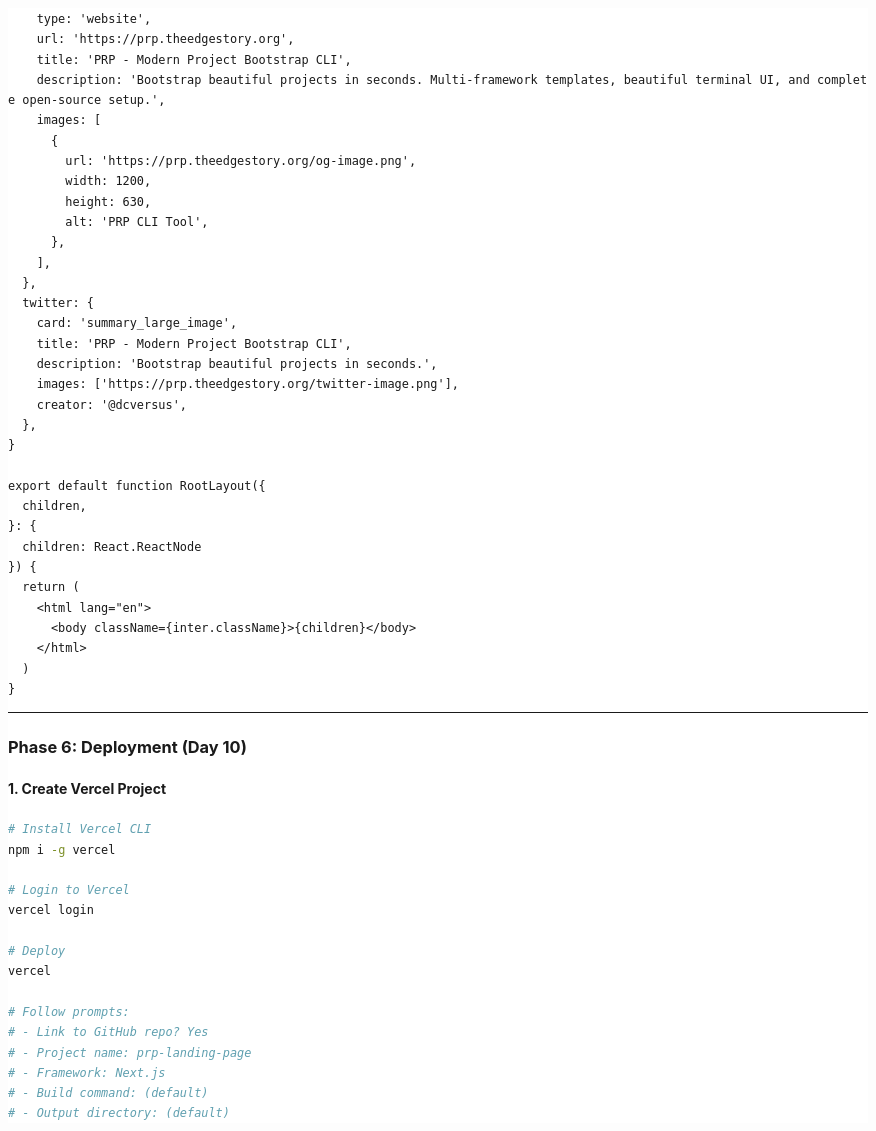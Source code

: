 ```tsx
    type: 'website',
    url: 'https://prp.theedgestory.org',
    title: 'PRP - Modern Project Bootstrap CLI',
    description: 'Bootstrap beautiful projects in seconds. Multi-framework templates, beautiful terminal UI, and complete open-source setup.',
    images: [
      {
        url: 'https://prp.theedgestory.org/og-image.png',
        width: 1200,
        height: 630,
        alt: 'PRP CLI Tool',
      },
    ],
  },
  twitter: {
    card: 'summary_large_image',
    title: 'PRP - Modern Project Bootstrap CLI',
    description: 'Bootstrap beautiful projects in seconds.',
    images: ['https://prp.theedgestory.org/twitter-image.png'],
    creator: '@dcversus',
  },
}

export default function RootLayout({
  children,
}: {
  children: React.ReactNode
}) {
  return (
    <html lang="en">
      <body className={inter.className}>{children}</body>
    </html>
  )
}
```

---

### Phase 6: Deployment (Day 10)

#### 1. Create Vercel Project

```bash
# Install Vercel CLI
npm i -g vercel

# Login to Vercel
vercel login

# Deploy
vercel

# Follow prompts:
# - Link to GitHub repo? Yes
# - Project name: prp-landing-page
# - Framework: Next.js
# - Build command: (default)
# - Output directory: (default)
```
